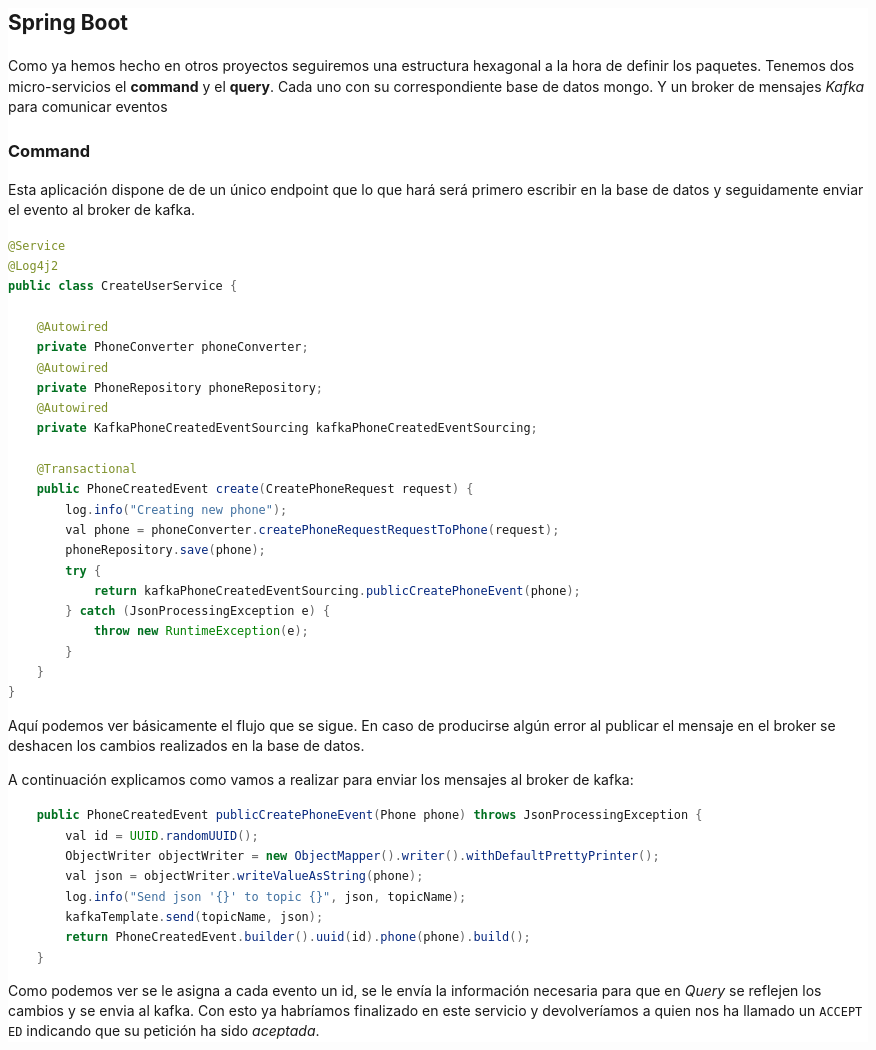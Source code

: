 ## Spring Boot
Como ya hemos hecho en otros proyectos seguiremos una estructura hexagonal a la hora de definir los paquetes. Tenemos dos micro-servicios el **command** y el **query**. Cada uno con su correspondiente base de datos mongo. Y un broker de mensajes *Kafka* para comunicar eventos 
### Command
Esta aplicación dispone de de un único endpoint que lo que hará será primero escribir en la base de datos y seguidamente enviar el evento al broker de kafka.

```java
@Service
@Log4j2
public class CreateUserService {

    @Autowired
    private PhoneConverter phoneConverter;
    @Autowired
    private PhoneRepository phoneRepository;
    @Autowired
    private KafkaPhoneCreatedEventSourcing kafkaPhoneCreatedEventSourcing;

    @Transactional
    public PhoneCreatedEvent create(CreatePhoneRequest request) {
        log.info("Creating new phone");
        val phone = phoneConverter.createPhoneRequestRequestToPhone(request);
        phoneRepository.save(phone);
        try {
            return kafkaPhoneCreatedEventSourcing.publicCreatePhoneEvent(phone);
        } catch (JsonProcessingException e) {
            throw new RuntimeException(e);
        }
    }
}

```

Aquí podemos ver básicamente el flujo que se sigue. En caso de producirse algún error al publicar el mensaje en el broker se deshacen los cambios realizados en la base de datos. 

A continuación explicamos como vamos a realizar para enviar los mensajes al broker de kafka:

```java
    public PhoneCreatedEvent publicCreatePhoneEvent(Phone phone) throws JsonProcessingException {
        val id = UUID.randomUUID();
        ObjectWriter objectWriter = new ObjectMapper().writer().withDefaultPrettyPrinter();
        val json = objectWriter.writeValueAsString(phone);
        log.info("Send json '{}' to topic {}", json, topicName);
        kafkaTemplate.send(topicName, json);
        return PhoneCreatedEvent.builder().uuid(id).phone(phone).build();
    }
```

Como podemos ver se le asigna a cada evento un id, se le envía la información necesaria para que en *Query* se reflejen los cambios y se envia al kafka. Con esto ya habríamos finalizado en este servicio y devolveríamos a quien nos ha llamado un `ACCEPTED` indicando que su petición ha sido *aceptada*.
